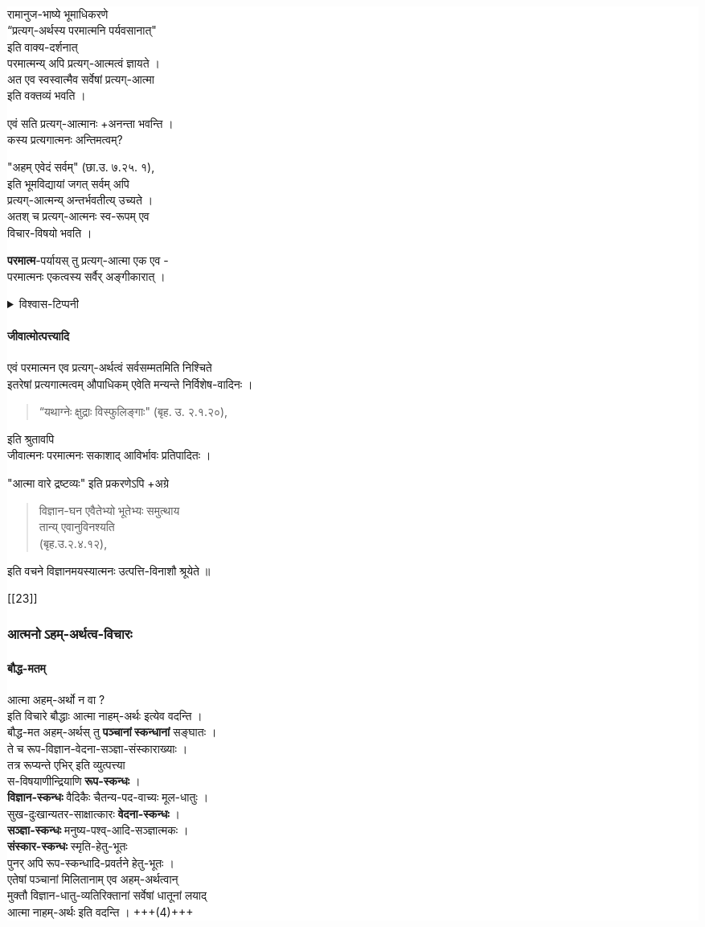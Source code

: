 रामानुज-भाष्ये भूमाधिकरणे  
“प्रत्यग्-अर्थस्य परमात्मनि पर्यवसानात्"  
इति वाक्य-दर्शनात्  
परमात्मन्य् अपि प्रत्यग्-आत्मत्वं ज्ञायते ।  
अत एव स्वस्वात्मैव सर्वेषां प्रत्यग्-आत्मा  
इति वक्तव्यं भवति ।  

एवं सति प्रत्यग्-आत्मानः +अनन्ता भवन्ति ।  
कस्य प्रत्यगात्मनः अन्तिमत्वम्?  

"अहम् एवेदं सर्वम्" (छा.उ. ७.२५. १),  
इति भूमविद्यायां जगत् सर्वम् अपि  
प्रत्यग्-आत्मन्य् अन्तर्भवतीत्य् उच्यते ।  
अतश् च प्रत्यग्-आत्मनः स्व-रूपम् एव  
विचार-विषयो भवति ।  

**परमात्म**-पर्यायस् तु प्रत्यग्-आत्मा एक एव -  
परमात्मनः एकत्वस्य सर्वैर् अङ्गीकारात् ।  

<details><summary>विश्वास-टिप्पनी</summary></details>

#### जीवात्मोत्पत्त्यादि
एवं परमात्मन एव प्रत्यग्-अर्थत्वं सर्वसम्मतमिति निश्चिते  
इतरेषां प्रत्यगात्मत्वम् औपाधिकम् एवेति मन्यन्ते निर्विशेष-वादिनः ।  

> “यथाग्नेः क्षुद्राः विस्फुलिङ्गाः" (बृह. उ. २.१.२०), 

इति श्रुतावपि  
जीवात्मनः परमात्मनः सकाशाद् आविर्भावः प्रतिपादितः ।  


"आत्मा वारे द्रष्टव्यः" इति प्रकरणेऽपि +अग्रे  

> विज्ञान-घन एवैतेभ्यो भूतेभ्यः समुत्थाय  
> तान्य् एवानुविनश्यति  
> (बृह.उ.२.४.१२), 

इति वचने विज्ञानमयस्यात्मनः उत्पत्ति-विनाशौ श्रूयेते ॥ 

[[23]] 

### आत्मनो ऽहम्-अर्थत्व-विचारः
#### बौद्ध-मतम्
आत्मा अहम्-अर्थो न वा ?  
इति विचारे बौद्धाः आत्मा नाहम्-अर्थः इत्येव वदन्ति ।  
बौद्ध-मत अहम्-अर्थस् तु **पञ्चानां स्कन्धानां** सङ्घातः ।  
ते च रूप-विज्ञान-वेदना-सञ्ज्ञा-संस्काराख्याः ।  
तत्र रूप्यन्ते एभिर् इति व्युत्पत्त्या  
स-विषयाणीन्द्रियाणि **रूप-स्कन्धः** ।  
**विज्ञान-स्कन्धः** वैदिकैः चैतन्य-पद-वाच्यः मूल-धातुः ।  
सुख-दुःखान्यतर-साक्षात्कारः **वेदना-स्कन्धः** ।  
**सञ्ज्ञा-स्कन्धः** मनुष्य-पश्व्-आदि-सञ्ज्ञात्मकः ।  
**संस्कार-स्कन्धः** स्मृति-हेतु-भूतः  
पुनर् अपि रूप-स्कन्धादि-प्रवर्तने हेतु-भूतः ।  
एतेषां पञ्चानां मिलितानाम् एव अहम्-अर्थत्वान्  
मुक्तौ विज्ञान-धातु-व्यतिरिक्तानां सर्वेषां धातूनां लयाद्  
आत्मा नाहम्-अर्थः इति वदन्ति । +++(4)+++
